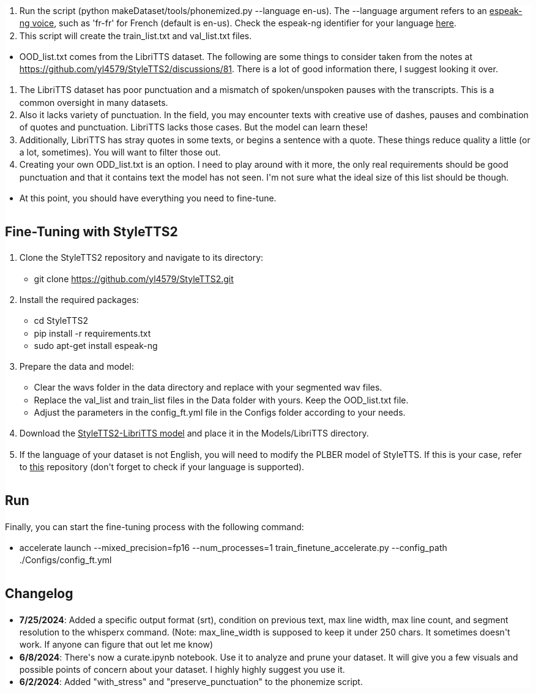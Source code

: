 1. Run the script (python makeDataset/tools/phonemized.py --language en-us).
The --language argument refers to an [espeak-ng voice](https://github.com/espeak-ng/espeak-ng/), such as 'fr-fr' for French (default is en-us).
Check the espeak-ng identifier for your language [here](https://github.com/espeak-ng/espeak-ng/blob/master/docs/languages.md).
2. This script will create the train_list.txt and val_list.txt files.

- OOD_list.txt comes from the LibriTTS dataset. The following are some things to consider taken from the notes at https://github.com/yl4579/StyleTTS2/discussions/81. There is a lot of good information there, I suggest looking it over.

1. The LibriTTS dataset has poor punctuation and a mismatch of spoken/unspoken pauses with the transcripts. This is a common oversight in many datasets.
2. Also it lacks variety of punctuation. In the field, you may encounter texts with creative use of dashes, pauses and combination of quotes and punctuation. LibriTTS lacks those cases. But the model can learn these!
3. Additionally, LibriTTS has stray quotes in some texts, or begins a sentence with a quote. These things reduce quality a little (or a lot, sometimes). You will want to filter those out.
4. Creating your own ODD_list.txt is an option. I need to play around with it more, the only real requirements should be good punctuation and that it contains text the model has not seen. I'm not sure what the ideal size of this list should be though.

- At this point, you should have everything you need to fine-tune.

## Fine-Tuning with StyleTTS2

1. Clone the StyleTTS2 repository and navigate to its directory:

   - git clone https://github.com/yl4579/StyleTTS2.git
2. Install the required packages:

   - cd StyleTTS2
   - pip install -r requirements.txt
   - sudo apt-get install espeak-ng
3. Prepare the data and model:

   - Clear the wavs folder in the data directory and replace with your segmented wav files.
   - Replace the val_list and train_list files in the Data folder with yours. Keep the OOD_list.txt file.
   - Adjust the parameters in the config_ft.yml file in the Configs folder according to your needs.
4. Download the [StyleTTS2-LibriTTS model](https://huggingface.co/yl4579/StyleTTS2-LibriTTS) and place it in the Models/LibriTTS directory.
5. If the language of your dataset is not English, you will need to modify the PLBER model of StyleTTS. If this is your case, refer to [this](https://huggingface.co/papercup-ai/multilingual-pl-bert) repository (don't forget to check if your language is supported).

## Run

Finally, you can start the fine-tuning process with the following command:

- accelerate launch --mixed_precision=fp16 --num_processes=1 train_finetune_accelerate.py --config_path ./Configs/config_ft.yml

## Changelog
- **7/25/2024**: Added a specific output format (srt), condition on previous text, max line width, max line count, and segment resolution to the whisperx command. (Note: max_line_width is supposed to keep it under 250 chars. It sometimes doesn't work. If anyone can figure that out let me know)
- **6/8/2024**: There's now a curate.ipynb notebook. Use it to analyze and prune your dataset. It will give you a few visuals and possible points of concern about your dataset. I highly highly suggest you use it. 
- **6/2/2024**: Added "with_stress" and "preserve_punctuation" to the phonemize script.